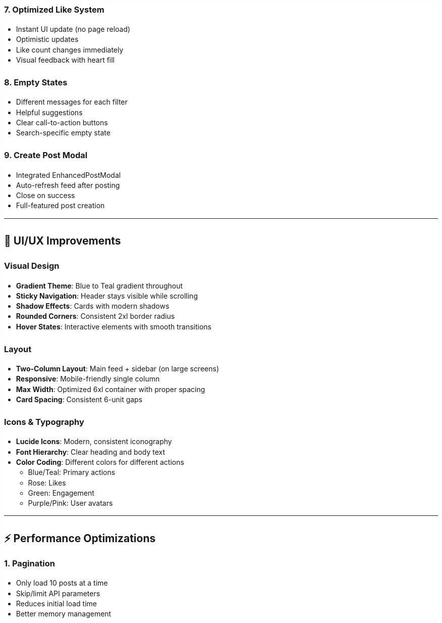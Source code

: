 ### 7. **Optimized Like System**
- Instant UI update (no page reload)
- Optimistic updates
- Like count changes immediately
- Visual feedback with heart fill

### 8. **Empty States**
- Different messages for each filter
- Helpful suggestions
- Clear call-to-action buttons
- Search-specific empty state

### 9. **Create Post Modal**
- Integrated EnhancedPostModal
- Auto-refresh feed after posting
- Close on success
- Full-featured post creation

---

## 🎨 UI/UX Improvements

### Visual Design
- **Gradient Theme**: Blue to Teal gradient throughout
- **Sticky Navigation**: Header stays visible while scrolling
- **Shadow Effects**: Cards with modern shadows
- **Rounded Corners**: Consistent 2xl border radius
- **Hover States**: Interactive elements with smooth transitions

### Layout
- **Two-Column Layout**: Main feed + sidebar (on large screens)
- **Responsive**: Mobile-friendly single column
- **Max Width**: Optimized 6xl container with proper spacing
- **Card Spacing**: Consistent 6-unit gaps

### Icons & Typography
- **Lucide Icons**: Modern, consistent iconography
- **Font Hierarchy**: Clear heading and body text
- **Color Coding**: Different colors for different actions
  - Blue/Teal: Primary actions
  - Rose: Likes
  - Green: Engagement
  - Purple/Pink: User avatars

---

## ⚡ Performance Optimizations

### 1. **Pagination**
- Only load 10 posts at a time
- Skip/limit API parameters
- Reduces initial load time
- Better memory management
